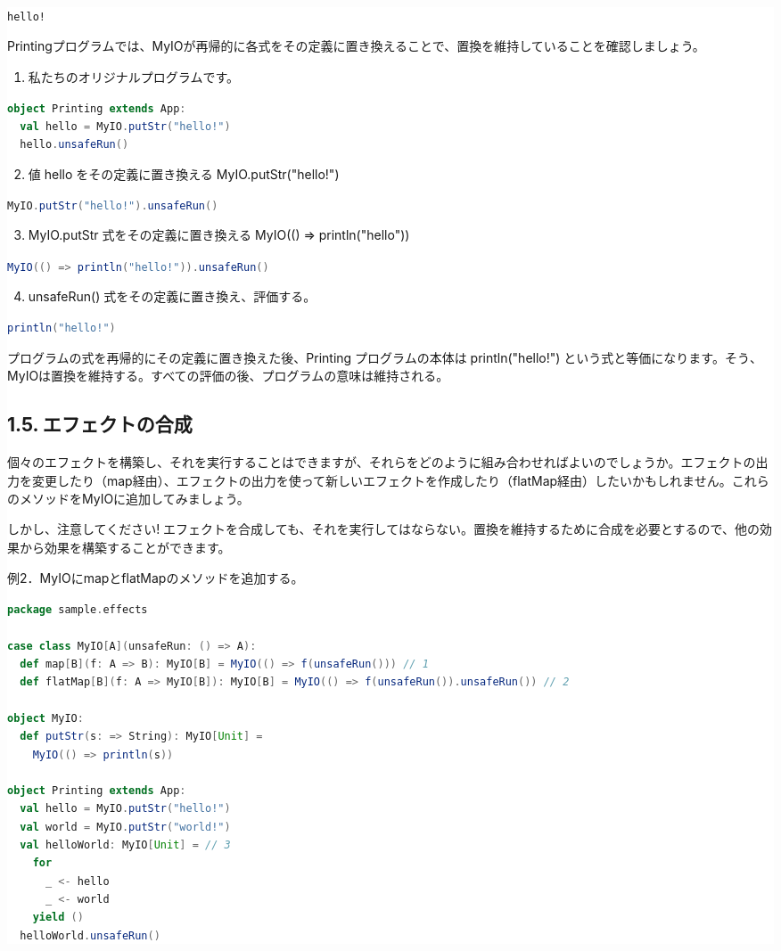 ```shell
hello!
```

Printingプログラムでは、MyIOが再帰的に各式をその定義に置き換えることで、置換を維持していることを確認しましょう。

1. 私たちのオリジナルプログラムです。

```scala
object Printing extends App:
  val hello = MyIO.putStr("hello!")
  hello.unsafeRun()
```

2. 値 hello をその定義に置き換える MyIO.putStr("hello!")

```scala
MyIO.putStr("hello!").unsafeRun()
```

3. MyIO.putStr 式をその定義に置き換える MyIO(() => println("hello"))

```scala
MyIO(() => println("hello!")).unsafeRun()
```

4. unsafeRun() 式をその定義に置き換え、評価する。

```scala
println("hello!")
```

プログラムの式を再帰的にその定義に置き換えた後、Printing プログラムの本体は println("hello!") という式と等価になります。そう、MyIOは置換を維持する。すべての評価の後、プログラムの意味は維持される。

## 1.5. エフェクトの合成

個々のエフェクトを構築し、それを実行することはできますが、それらをどのように組み合わせればよいのでしょうか。エフェクトの出力を変更したり（map経由）、エフェクトの出力を使って新しいエフェクトを作成したり（flatMap経由）したいかもしれません。これらのメソッドをMyIOに追加してみましょう。

しかし、注意してください! エフェクトを合成しても、それを実行してはならない。置換を維持するために合成を必要とするので、他の効果から効果を構築することができます。

例2．MyIOにmapとflatMapのメソッドを追加する。

```scala
package sample.effects

case class MyIO[A](unsafeRun: () => A):
  def map[B](f: A => B): MyIO[B] = MyIO(() => f(unsafeRun())) // 1
  def flatMap[B](f: A => MyIO[B]): MyIO[B] = MyIO(() => f(unsafeRun()).unsafeRun()) // 2

object MyIO:
  def putStr(s: => String): MyIO[Unit] =
    MyIO(() => println(s))

object Printing extends App:
  val hello = MyIO.putStr("hello!")
  val world = MyIO.putStr("world!")
  val helloWorld: MyIO[Unit] = // 3
    for
      _ <- hello
      _ <- world
    yield ()
  helloWorld.unsafeRun()

```

